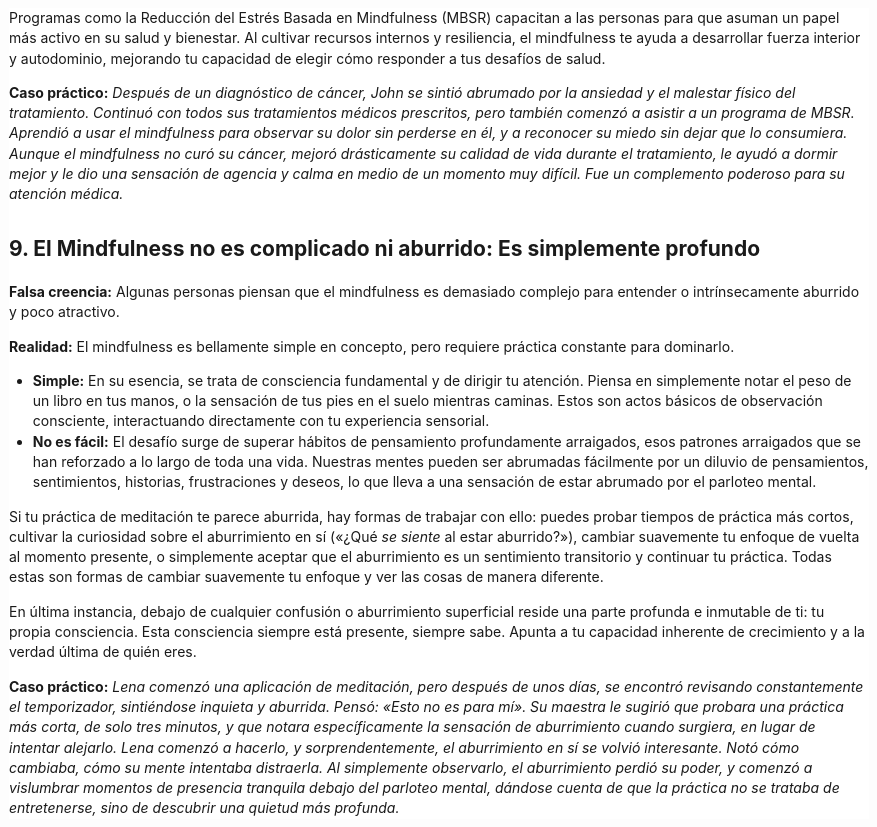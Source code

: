Programas como la Reducción del Estrés Basada en Mindfulness (MBSR) capacitan a las personas para que asuman un papel más activo en su salud y bienestar. Al cultivar recursos internos y resiliencia, el mindfulness te ayuda a desarrollar fuerza interior y autodominio, mejorando tu capacidad de elegir cómo responder a tus desafíos de salud.

**Caso práctico:** *Después de un diagnóstico de cáncer, John se sintió abrumado por la ansiedad y el malestar físico del tratamiento. Continuó con todos sus tratamientos médicos prescritos, pero también comenzó a asistir a un programa de MBSR. Aprendió a usar el mindfulness para observar su dolor sin perderse en él, y a reconocer su miedo sin dejar que lo consumiera. Aunque el mindfulness no curó su cáncer, mejoró drásticamente su calidad de vida durante el tratamiento, le ayudó a dormir mejor y le dio una sensación de agencia y calma en medio de un momento muy difícil. Fue un complemento poderoso para su atención médica.*

## 9. El Mindfulness no es complicado ni aburrido: Es simplemente profundo

**Falsa creencia:** Algunas personas piensan que el mindfulness es demasiado complejo para entender o intrínsecamente aburrido y poco atractivo.

**Realidad:** El mindfulness es bellamente simple en concepto, pero requiere práctica constante para dominarlo.

*   **Simple:** En su esencia, se trata de consciencia fundamental y de dirigir tu atención. Piensa en simplemente notar el peso de un libro en tus manos, o la sensación de tus pies en el suelo mientras caminas. Estos son actos básicos de observación consciente, interactuando directamente con tu experiencia sensorial.
*   **No es fácil:** El desafío surge de superar hábitos de pensamiento profundamente arraigados, esos patrones arraigados que se han reforzado a lo largo de toda una vida. Nuestras mentes pueden ser abrumadas fácilmente por un diluvio de pensamientos, sentimientos, historias, frustraciones y deseos, lo que lleva a una sensación de estar abrumado por el parloteo mental.

Si tu práctica de meditación te parece aburrida, hay formas de trabajar con ello: puedes probar tiempos de práctica más cortos, cultivar la curiosidad sobre el aburrimiento en sí («¿Qué *se siente* al estar aburrido?»), cambiar suavemente tu enfoque de vuelta al momento presente, o simplemente aceptar que el aburrimiento es un sentimiento transitorio y continuar tu práctica. Todas estas son formas de cambiar suavemente tu enfoque y ver las cosas de manera diferente.

En última instancia, debajo de cualquier confusión o aburrimiento superficial reside una parte profunda e inmutable de ti: tu propia consciencia. Esta consciencia siempre está presente, siempre sabe. Apunta a tu capacidad inherente de crecimiento y a la verdad última de quién eres.

**Caso práctico:** *Lena comenzó una aplicación de meditación, pero después de unos días, se encontró revisando constantemente el temporizador, sintiéndose inquieta y aburrida. Pensó: «Esto no es para mí». Su maestra le sugirió que probara una práctica más corta, de solo tres minutos, y que notara específicamente la *sensación* de aburrimiento cuando surgiera, en lugar de intentar alejarlo. Lena comenzó a hacerlo, y sorprendentemente, el aburrimiento en sí se volvió interesante. Notó cómo cambiaba, cómo su mente intentaba distraerla. Al simplemente observarlo, el aburrimiento perdió su poder, y comenzó a vislumbrar momentos de presencia tranquila debajo del parloteo mental, dándose cuenta de que la práctica no se trataba de entretenerse, sino de descubrir una quietud más profunda.*